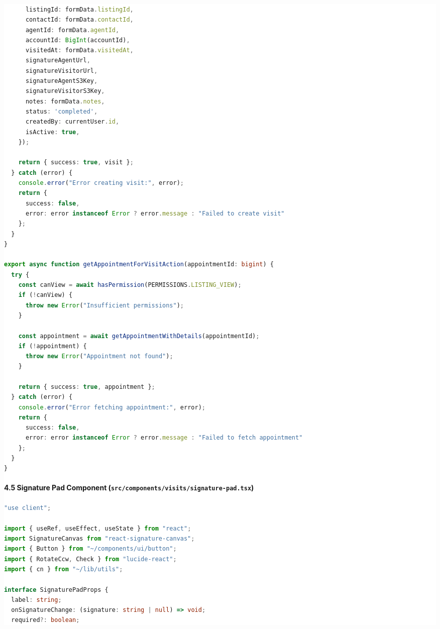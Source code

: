 ```typescript
      listingId: formData.listingId,
      contactId: formData.contactId,
      agentId: formData.agentId,
      accountId: BigInt(accountId),
      visitedAt: formData.visitedAt,
      signatureAgentUrl,
      signatureVisitorUrl,
      signatureAgentS3Key,
      signatureVisitorS3Key,
      notes: formData.notes,
      status: 'completed',
      createdBy: currentUser.id,
      isActive: true,
    });
    
    return { success: true, visit };
  } catch (error) {
    console.error("Error creating visit:", error);
    return { 
      success: false, 
      error: error instanceof Error ? error.message : "Failed to create visit" 
    };
  }
}

export async function getAppointmentForVisitAction(appointmentId: bigint) {
  try {
    const canView = await hasPermission(PERMISSIONS.LISTING_VIEW);
    if (!canView) {
      throw new Error("Insufficient permissions");
    }
    
    const appointment = await getAppointmentWithDetails(appointmentId);
    if (!appointment) {
      throw new Error("Appointment not found");
    }
    
    return { success: true, appointment };
  } catch (error) {
    console.error("Error fetching appointment:", error);
    return { 
      success: false, 
      error: error instanceof Error ? error.message : "Failed to fetch appointment" 
    };
  }
}
```

#### 4.5 Signature Pad Component (`src/components/visits/signature-pad.tsx`)
```typescript
"use client";

import { useRef, useEffect, useState } from "react";
import SignatureCanvas from "react-signature-canvas";
import { Button } from "~/components/ui/button";
import { RotateCcw, Check } from "lucide-react";
import { cn } from "~/lib/utils";

interface SignaturePadProps {
  label: string;
  onSignatureChange: (signature: string | null) => void;
  required?: boolean;
```